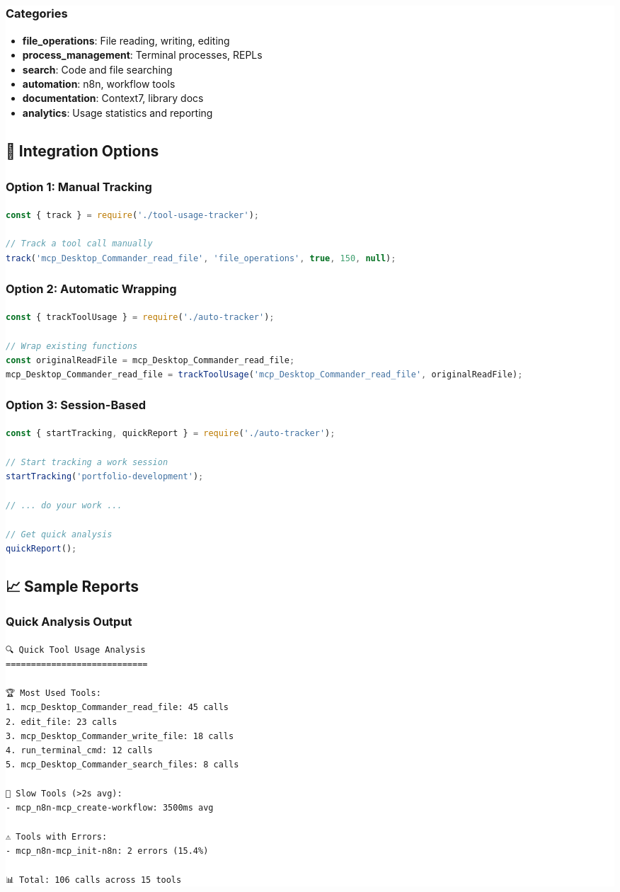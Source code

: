 ### **Categories**
- **file_operations**: File reading, writing, editing
- **process_management**: Terminal processes, REPLs
- **search**: Code and file searching
- **automation**: n8n, workflow tools
- **documentation**: Context7, library docs
- **analytics**: Usage statistics and reporting

## 🔧 **Integration Options**

### **Option 1: Manual Tracking**
```javascript
const { track } = require('./tool-usage-tracker');

// Track a tool call manually
track('mcp_Desktop_Commander_read_file', 'file_operations', true, 150, null);
```

### **Option 2: Automatic Wrapping**
```javascript
const { trackToolUsage } = require('./auto-tracker');

// Wrap existing functions
const originalReadFile = mcp_Desktop_Commander_read_file;
mcp_Desktop_Commander_read_file = trackToolUsage('mcp_Desktop_Commander_read_file', originalReadFile);
```

### **Option 3: Session-Based**
```javascript
const { startTracking, quickReport } = require('./auto-tracker');

// Start tracking a work session
startTracking('portfolio-development');

// ... do your work ...

// Get quick analysis
quickReport();
```

## 📈 **Sample Reports**

### **Quick Analysis Output**
```
🔍 Quick Tool Usage Analysis
============================

🏆 Most Used Tools:
1. mcp_Desktop_Commander_read_file: 45 calls
2. edit_file: 23 calls
3. mcp_Desktop_Commander_write_file: 18 calls
4. run_terminal_cmd: 12 calls
5. mcp_Desktop_Commander_search_files: 8 calls

🐌 Slow Tools (>2s avg):
- mcp_n8n-mcp_create-workflow: 3500ms avg

⚠️ Tools with Errors:
- mcp_n8n-mcp_init-n8n: 2 errors (15.4%)

📊 Total: 106 calls across 15 tools
```